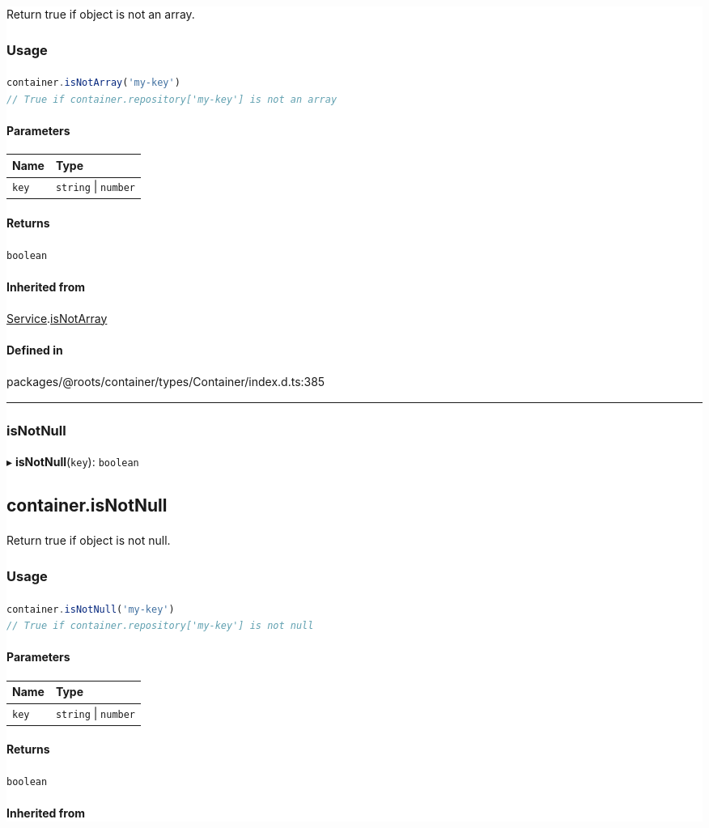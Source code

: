 Return true if object is not an array.

### Usage

```js
container.isNotArray('my-key')
// True if container.repository['my-key'] is not an array
```

#### Parameters

| Name | Type |
| :------ | :------ |
| `key` | `string` \| `number` |

#### Returns

`boolean`

#### Inherited from

[Service](../classes/service.md).[isNotArray](../classes/service.md#isnotarray)

#### Defined in

packages/@roots/container/types/Container/index.d.ts:385

___

### isNotNull

▸ **isNotNull**(`key`): `boolean`

## container.isNotNull

Return true if object is not null.

### Usage

```js
container.isNotNull('my-key')
// True if container.repository['my-key'] is not null
```

#### Parameters

| Name | Type |
| :------ | :------ |
| `key` | `string` \| `number` |

#### Returns

`boolean`

#### Inherited from
